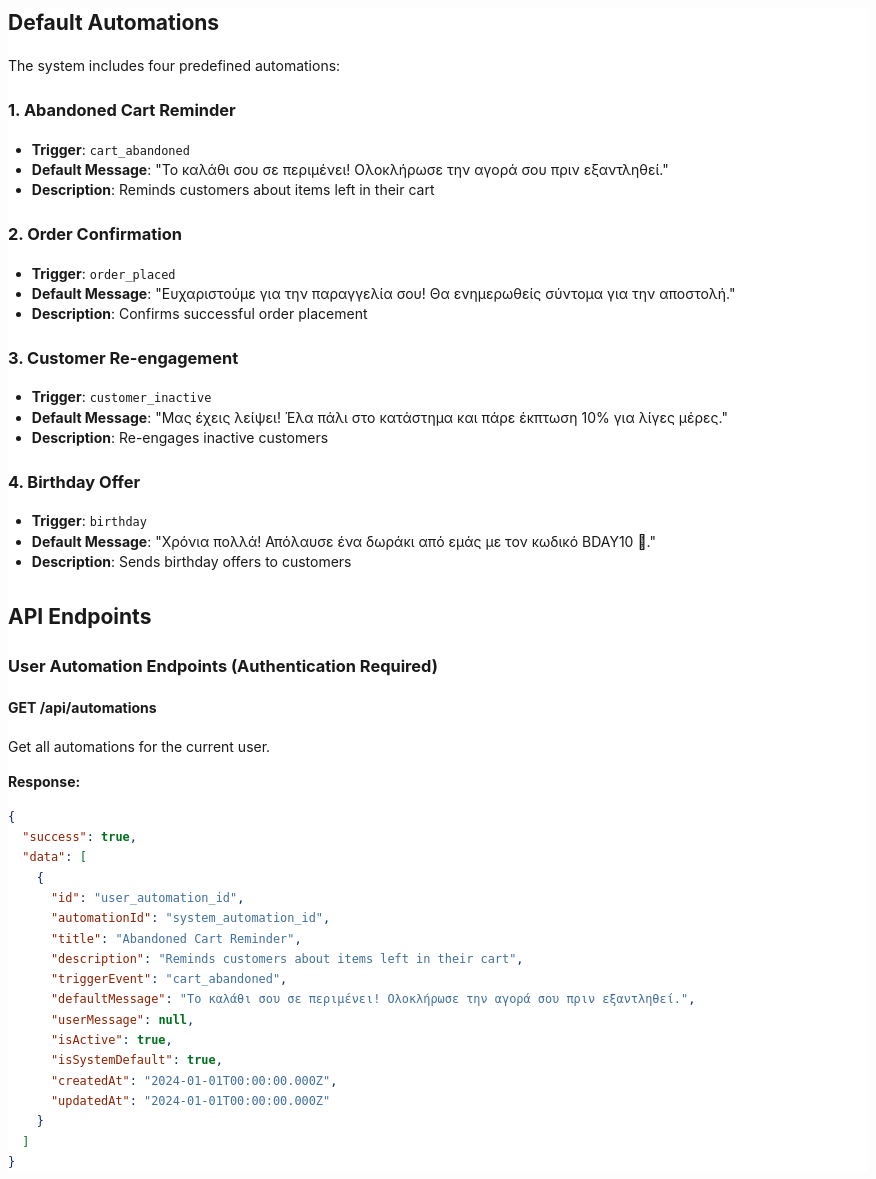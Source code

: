 ## Default Automations

The system includes four predefined automations:

### 1. Abandoned Cart Reminder
- **Trigger**: `cart_abandoned`
- **Default Message**: "Το καλάθι σου σε περιμένει! Ολοκλήρωσε την αγορά σου πριν εξαντληθεί."
- **Description**: Reminds customers about items left in their cart

### 2. Order Confirmation
- **Trigger**: `order_placed`
- **Default Message**: "Ευχαριστούμε για την παραγγελία σου! Θα ενημερωθείς σύντομα για την αποστολή."
- **Description**: Confirms successful order placement

### 3. Customer Re-engagement
- **Trigger**: `customer_inactive`
- **Default Message**: "Μας έχεις λείψει! Έλα πάλι στο κατάστημα και πάρε έκπτωση 10% για λίγες μέρες."
- **Description**: Re-engages inactive customers

### 4. Birthday Offer
- **Trigger**: `birthday`
- **Default Message**: "Χρόνια πολλά! Απόλαυσε ένα δωράκι από εμάς με τον κωδικό BDAY10 🎁."
- **Description**: Sends birthday offers to customers

## API Endpoints

### User Automation Endpoints (Authentication Required)

#### GET /api/automations

Get all automations for the current user.

**Response:**
```json
{
  "success": true,
  "data": [
    {
      "id": "user_automation_id",
      "automationId": "system_automation_id",
      "title": "Abandoned Cart Reminder",
      "description": "Reminds customers about items left in their cart",
      "triggerEvent": "cart_abandoned",
      "defaultMessage": "Το καλάθι σου σε περιμένει! Ολοκλήρωσε την αγορά σου πριν εξαντληθεί.",
      "userMessage": null,
      "isActive": true,
      "isSystemDefault": true,
      "createdAt": "2024-01-01T00:00:00.000Z",
      "updatedAt": "2024-01-01T00:00:00.000Z"
    }
  ]
}
```
